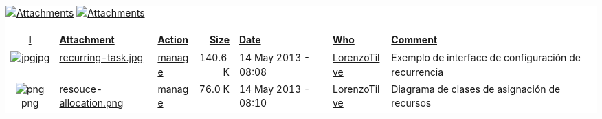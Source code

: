 [![](/twiki/pub/TWiki/TWikiDocGraphics/toggleopen.gif)Attachments](LibrePlan_Ana08S11RecurrentAllocationsSchemes#) [![](/twiki/pub/TWiki/TWikiDocGraphics/toggleclose.gif)Attachments](LibrePlan_Ana08S11RecurrentAllocationsSchemes#)

| [I](LibrePlan_Ana08S11RecurrentAllocationsSchemes?sortcol=0;table=3;up=0#sorted_table "Sort by this column") | [Attachment](LibrePlan_Ana08S11RecurrentAllocationsSchemes?sortcol=1;table=3;up=0#sorted_table "Sort by this column") | [Action](LibrePlan_Ana08S11RecurrentAllocationsSchemes?sortcol=2;table=3;up=0#sorted_table "Sort by this column")                                                         |  [Size](LibrePlan_Ana08S11RecurrentAllocationsSchemes?sortcol=3;table=3;up=0#sorted_table "Sort by this column")| [Date](LibrePlan_Ana08S11RecurrentAllocationsSchemes?sortcol=4;table=3;up=0#sorted_table "Sort by this column") | [Who](LibrePlan_Ana08S11RecurrentAllocationsSchemes?sortcol=5;table=3;up=0#sorted_table "Sort by this column") | [Comment](LibrePlan_Ana08S11RecurrentAllocationsSchemes?sortcol=6;table=3;up=0#sorted_table "Sort by this column") |
|:------------------------------------------------------------------------------------------------------------:|:----------------------------------------------------------------------------------------------------------------------|:--------------------------------------------------------------------------------------------------------------------------------------------------------------------------|----------------------------------------------------------------------------------------------------------------:|:----------------------------------------------------------------------------------------------------------------|:---------------------------------------------------------------------------------------------------------------|:-------------------------------------------------------------------------------------------------------------------|
|                             ![jpg](/twiki/pub/TWiki/TWikiDocGraphics/jpg.gif)jpg                             | [recurring-task.jpg](/twiki/pub/LibrePlan/Ana08S11RecurrentAllocationsSchemes/recurring-task.jpg)                     | [manage](/twiki/bin/attach/LibrePlan/Ana08S11RecurrentAllocationsSchemes?filename=recurring-task.jpg;revInfo=1 "change, update, previous revisions, move, delete...")     |                                                                                                          140.6 K| 14 May 2013 - 08:08                                                                                             | [LorenzoTilve](Main_LorenzoTilve)                                                                              | Exemplo de interface de configuración de recurrencia                                                               |
|                             ![png](/twiki/pub/TWiki/TWikiDocGraphics/png.gif)png                             | [resouce-allocation.png](/twiki/pub/LibrePlan/Ana08S11RecurrentAllocationsSchemes/resouce-allocation.png)             | [manage](/twiki/bin/attach/LibrePlan/Ana08S11RecurrentAllocationsSchemes?filename=resouce-allocation.png;revInfo=1 "change, update, previous revisions, move, delete...") |                                                                                                           76.0 K| 14 May 2013 - 08:10                                                                                             | [LorenzoTilve](Main_LorenzoTilve)                                                                              | Diagrama de clases de asignación de recursos                                                                       |
